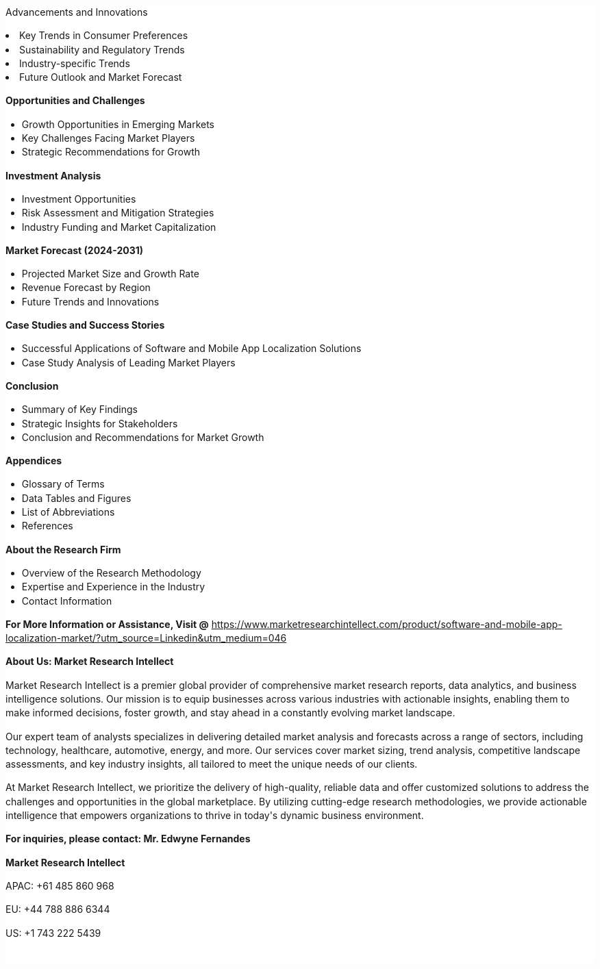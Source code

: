 Advancements and Innovations</li><li>Key Trends in Consumer Preferences</li><li>Sustainability and Regulatory Trends</li><li>Industry-specific Trends</li><li>Future Outlook and Market Forecast</li></ul><p><strong>Opportunities and Challenges</strong></p><ul><li>Growth Opportunities in Emerging Markets</li><li>Key Challenges Facing Market Players</li><li>Strategic Recommendations for Growth</li></ul><p><strong>Investment Analysis</strong></p><ul><li>Investment Opportunities</li><li>Risk Assessment and Mitigation Strategies</li><li>Industry Funding and Market Capitalization</li></ul><p><strong>Market Forecast (2024-2031)</strong></p><ul><li>Projected Market Size and Growth Rate</li><li>Revenue Forecast by Region</li><li>Future Trends and Innovations</li></ul><p><strong>Case Studies and Success Stories</strong></p><ul><li>Successful Applications of Software and Mobile App Localization Solutions</li><li>Case Study Analysis of Leading Market Players</li></ul><p><strong>Conclusion</strong></p><ul><li>Summary of Key Findings</li><li>Strategic Insights for Stakeholders</li><li>Conclusion and Recommendations for Market Growth</li></ul><p><strong>Appendices</strong></p><ul><li>Glossary of Terms</li><li>Data Tables and Figures</li><li>List of Abbreviations</li><li>References</li></ul><p><strong>About the Research Firm</strong></p><ul><li>Overview of the Research Methodology</li><li>Expertise and Experience in the Industry</li><li>Contact Information</li></ul></div><div class="article-main__content" data-test-id="publishing-text-block"><p><span class="font-[700]"><strong>For More Information or Assistance, Visit @</strong>&nbsp;<a href="https://www.marketresearchintellect.com/product/software-and-mobile-app-localization-market/?utm_source=Linkedin&utm_medium=046">https://www.marketresearchintellect.com/product/software-and-mobile-app-localization-market/?utm_source=Linkedin&utm_medium=046</a></span></p><p><strong>About Us: Market Research Intellect</strong></p><p>Market Research Intellect is a premier global provider of comprehensive market research reports, data analytics, and business intelligence solutions. Our mission is to equip businesses across various industries with actionable insights, enabling them to make informed decisions, foster growth, and stay ahead in a constantly evolving market landscape.</p><p>Our expert team of analysts specializes in delivering detailed market analysis and forecasts across a range of sectors, including technology, healthcare, automotive, energy, and more. Our services cover market sizing, trend analysis, competitive landscape assessments, and key industry insights, all tailored to meet the unique needs of our clients.</p><p>At Market Research Intellect, we prioritize the delivery of high-quality, reliable data and offer customized solutions to address the challenges and opportunities in the global marketplace. By utilizing cutting-edge research methodologies, we provide actionable intelligence that empowers organizations to thrive in today's dynamic business environment.</p><p><strong>For inquiries, please contact: Mr. Edwyne Fernandes</strong></p><p><strong>Market Research Intellect</strong></p><p>APAC: +61 485 860 968</p><p>EU: +44 788 886 6344</p><p>US: +1 743 222 5439</p></div><div class="article-main__content" data-test-id="publishing-text-block">&nbsp;</div>
